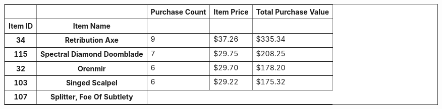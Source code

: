 


<div>
<style>
    .dataframe thead tr:only-child th {
        text-align: right;
    }

    .dataframe thead th {
        text-align: left;
    }

    .dataframe tbody tr th {
        vertical-align: top;
    }
</style>
<table border="1" class="dataframe">
  <thead>
    <tr style="text-align: right;">
      <th></th>
      <th></th>
      <th>Purchase Count</th>
      <th>Item Price</th>
      <th>Total Purchase Value</th>
    </tr>
    <tr>
      <th>Item ID</th>
      <th>Item Name</th>
      <th></th>
      <th></th>
      <th></th>
    </tr>
  </thead>
  <tbody>
    <tr>
      <th>34</th>
      <th>Retribution Axe</th>
      <td>9</td>
      <td>$37.26</td>
      <td>$335.34</td>
    </tr>
    <tr>
      <th>115</th>
      <th>Spectral Diamond Doomblade</th>
      <td>7</td>
      <td>$29.75</td>
      <td>$208.25</td>
    </tr>
    <tr>
      <th>32</th>
      <th>Orenmir</th>
      <td>6</td>
      <td>$29.70</td>
      <td>$178.20</td>
    </tr>
    <tr>
      <th>103</th>
      <th>Singed Scalpel</th>
      <td>6</td>
      <td>$29.22</td>
      <td>$175.32</td>
    </tr>
    <tr>
      <th>107</th>
      <th>Splitter, Foe Of Subtlety</th>